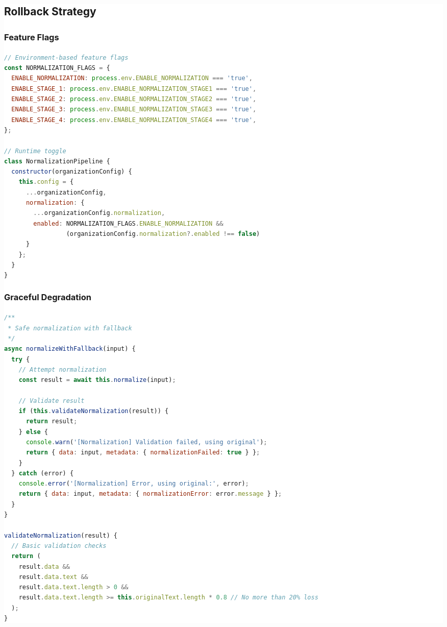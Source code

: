 
## Rollback Strategy

### Feature Flags

```javascript
// Environment-based feature flags
const NORMALIZATION_FLAGS = {
  ENABLE_NORMALIZATION: process.env.ENABLE_NORMALIZATION === 'true',
  ENABLE_STAGE_1: process.env.ENABLE_NORMALIZATION_STAGE1 === 'true',
  ENABLE_STAGE_2: process.env.ENABLE_NORMALIZATION_STAGE2 === 'true',
  ENABLE_STAGE_3: process.env.ENABLE_NORMALIZATION_STAGE3 === 'true',
  ENABLE_STAGE_4: process.env.ENABLE_NORMALIZATION_STAGE4 === 'true',
};

// Runtime toggle
class NormalizationPipeline {
  constructor(organizationConfig) {
    this.config = {
      ...organizationConfig,
      normalization: {
        ...organizationConfig.normalization,
        enabled: NORMALIZATION_FLAGS.ENABLE_NORMALIZATION &&
                 (organizationConfig.normalization?.enabled !== false)
      }
    };
  }
}
```

### Graceful Degradation

```javascript
/**
 * Safe normalization with fallback
 */
async normalizeWithFallback(input) {
  try {
    // Attempt normalization
    const result = await this.normalize(input);

    // Validate result
    if (this.validateNormalization(result)) {
      return result;
    } else {
      console.warn('[Normalization] Validation failed, using original');
      return { data: input, metadata: { normalizationFailed: true } };
    }
  } catch (error) {
    console.error('[Normalization] Error, using original:', error);
    return { data: input, metadata: { normalizationError: error.message } };
  }
}

validateNormalization(result) {
  // Basic validation checks
  return (
    result.data &&
    result.data.text &&
    result.data.text.length > 0 &&
    result.data.text.length >= this.originalText.length * 0.8 // No more than 20% loss
  );
}
```
